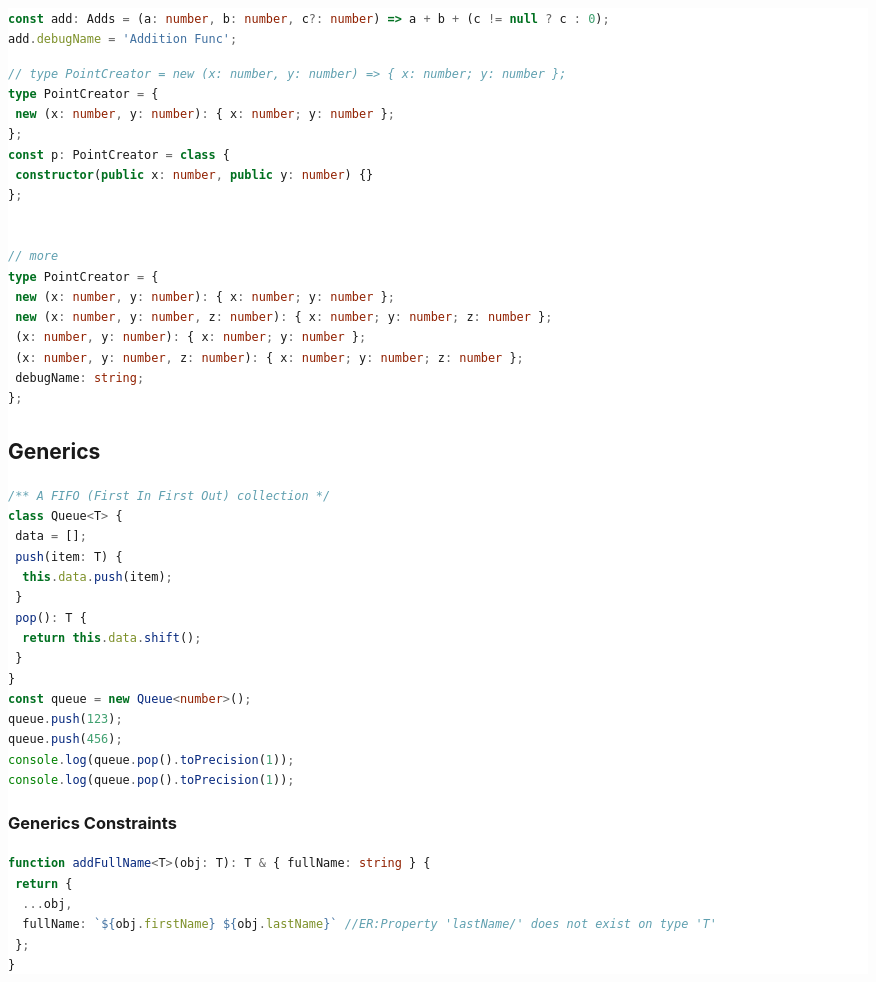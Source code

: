 ```typescript
const add: Adds = (a: number, b: number, c?: number) => a + b + (c != null ? c : 0);
add.debugName = 'Addition Func';
```

```typescript
// type PointCreator = new (x: number, y: number) => { x: number; y: number };
type PointCreator = {
 new (x: number, y: number): { x: number; y: number };
};
const p: PointCreator = class {
 constructor(public x: number, public y: number) {}
};


// more
type PointCreator = {
 new (x: number, y: number): { x: number; y: number };
 new (x: number, y: number, z: number): { x: number; y: number; z: number };
 (x: number, y: number): { x: number; y: number };
 (x: number, y: number, z: number): { x: number; y: number; z: number };
 debugName: string;
};
```

## Generics

```typescript
/** A FIFO (First In First Out) collection */
class Queue<T> {
 data = [];
 push(item: T) {
  this.data.push(item);
 }
 pop(): T {
  return this.data.shift();
 }
}
const queue = new Queue<number>();
queue.push(123);
queue.push(456);
console.log(queue.pop().toPrecision(1));
console.log(queue.pop().toPrecision(1));
```

### Generics Constraints

```typescript
function addFullName<T>(obj: T): T & { fullName: string } {
 return {
  ...obj,
  fullName: `${obj.firstName} ${obj.lastName}` //ER:Property 'lastName/' does not exist on type 'T'
 };
}
```
